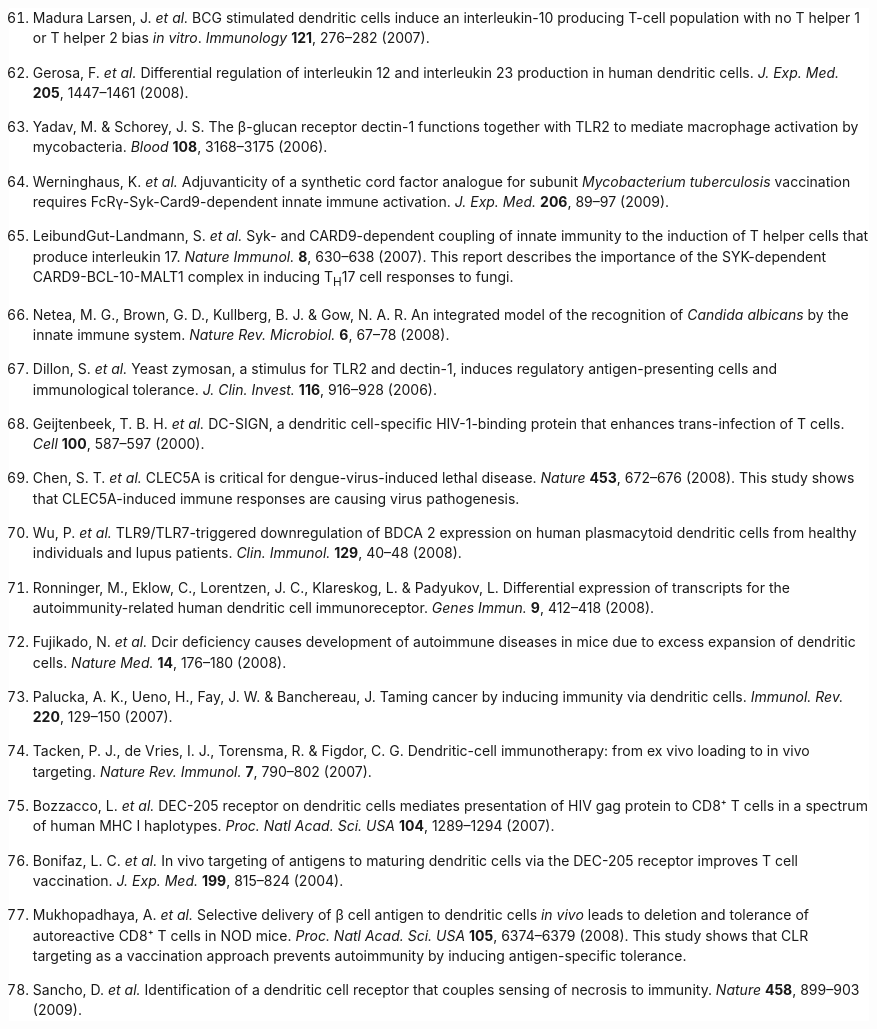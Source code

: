 61. Madura Larsen, J. *et al.* BCG stimulated dendritic cells induce an interleukin-10 producing T-cell population with no T helper 1 or T helper 2 bias *in vitro*. *Immunology* **121**, 276–282 (2007).
62. Gerosa, F. *et al.* Differential regulation of interleukin 12 and interleukin 23 production in human dendritic cells. *J. Exp. Med.* **205**, 1447–1461 (2008).
63. Yadav, M. & Schorey, J. S. The β-glucan receptor dectin-1 functions together with TLR2 to mediate macrophage activation by mycobacteria. *Blood* **108**, 3168–3175 (2006).
64. Werninghaus, K. *et al.* Adjuvanticity of a synthetic cord factor analogue for subunit *Mycobacterium tuberculosis* vaccination requires FcRγ-Syk-Card9-dependent innate immune activation. *J. Exp. Med.* **206**, 89–97 (2009).
65. LeibundGut-Landmann, S. *et al.* Syk- and CARD9-dependent coupling of innate immunity to the induction of T helper cells that produce interleukin 17. *Nature Immunol.* **8**, 630–638 (2007). This report describes the importance of the SYK-dependent CARD9-BCL-10-MALT1 complex in inducing T<sub>H</sub>17 cell responses to fungi.

66. Netea, M. G., Brown, G. D., Kullberg, B. J. & Gow, N. A. R. An integrated model of the recognition of *Candida albicans* by the innate immune system. *Nature Rev. Microbiol.* **6**, 67–78 (2008).

67. Dillon, S. *et al.* Yeast zymosan, a stimulus for TLR2 and dectin-1, induces regulatory antigen-presenting cells and immunological tolerance. *J. Clin. Invest.* **116**, 916–928 (2006).

68. Geijtenbeek, T. B. H. *et al.* DC-SIGN, a dendritic cell-specific HIV-1-binding protein that enhances trans-infection of T cells. *Cell* **100**, 587–597 (2000).

69. Chen, S. T. *et al.* CLEC5A is critical for dengue-virus-induced lethal disease. *Nature* **453**, 672–676 (2008). This study shows that CLEC5A-induced immune responses are causing virus pathogenesis.

70. Wu, P. *et al.* TLR9/TLR7-triggered downregulation of BDCA 2 expression on human plasmacytoid dendritic cells from healthy individuals and lupus patients. *Clin. Immunol.* **129**, 40–48 (2008).

71. Ronninger, M., Eklow, C., Lorentzen, J. C., Klareskog, L. & Padyukov, L. Differential expression of transcripts for the autoimmunity-related human dendritic cell immunoreceptor. *Genes Immun.* **9**, 412–418 (2008).

72. Fujikado, N. *et al.* Dcir deficiency causes development of autoimmune diseases in mice due to excess expansion of dendritic cells. *Nature Med.* **14**, 176–180 (2008).

73. Palucka, A. K., Ueno, H., Fay, J. W. & Banchereau, J. Taming cancer by inducing immunity via dendritic cells. *Immunol. Rev.* **220**, 129–150 (2007).

74. Tacken, P. J., de Vries, I. J., Torensma, R. & Figdor, C. G. Dendritic-cell immunotherapy: from ex vivo loading to in vivo targeting. *Nature Rev. Immunol.* **7**, 790–802 (2007).

75. Bozzacco, L. *et al.* DEC-205 receptor on dendritic cells mediates presentation of HIV gag protein to CD8⁺ T cells in a spectrum of human MHC I haplotypes. *Proc. Natl Acad. Sci. USA* **104**, 1289–1294 (2007).

76. Bonifaz, L. C. *et al.* In vivo targeting of antigens to maturing dendritic cells via the DEC-205 receptor improves T cell vaccination. *J. Exp. Med.* **199**, 815–824 (2004).

77. Mukhopadhaya, A. *et al.* Selective delivery of β cell antigen to dendritic cells *in vivo* leads to deletion and tolerance of autoreactive CD8⁺ T cells in NOD mice. *Proc. Natl Acad. Sci. USA* **105**, 6374–6379 (2008). This study shows that CLR targeting as a vaccination approach prevents autoimmunity by inducing antigen-specific tolerance.

78. Sancho, D. *et al.* Identification of a dendritic cell receptor that couples sensing of necrosis to immunity. *Nature* **458**, 899–903 (2009).

